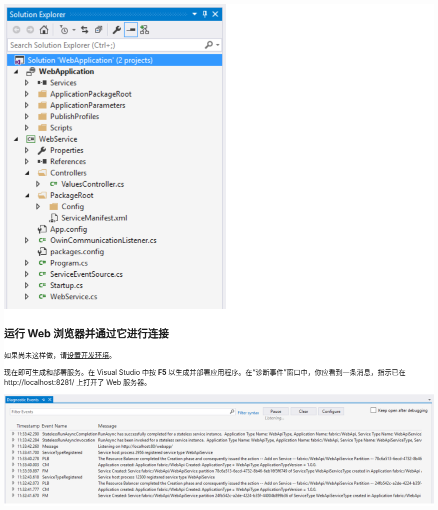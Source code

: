 ![包含 Reliable Services API 入口点和 OWIN 主机的 Web API](./media/service-fabric-reliable-services-communication-webapi/webapi-projectstructure.png)

## 运行 Web 浏览器并通过它进行连接

如果尚未这样做，请[设置开发环境](./service-fabric-get-started.md)。

现在即可生成和部署服务。在 Visual Studio 中按 **F5** 以生成并部署应用程序。在“诊断事件”窗口中，你应看到一条消息，指示已在 http://localhost:8281/ 上打开了 Web 服务器。

![Visual Studio 诊断事件窗口](./media/service-fabric-reliable-services-communication-webapi/webapi-diagnostics.png)
